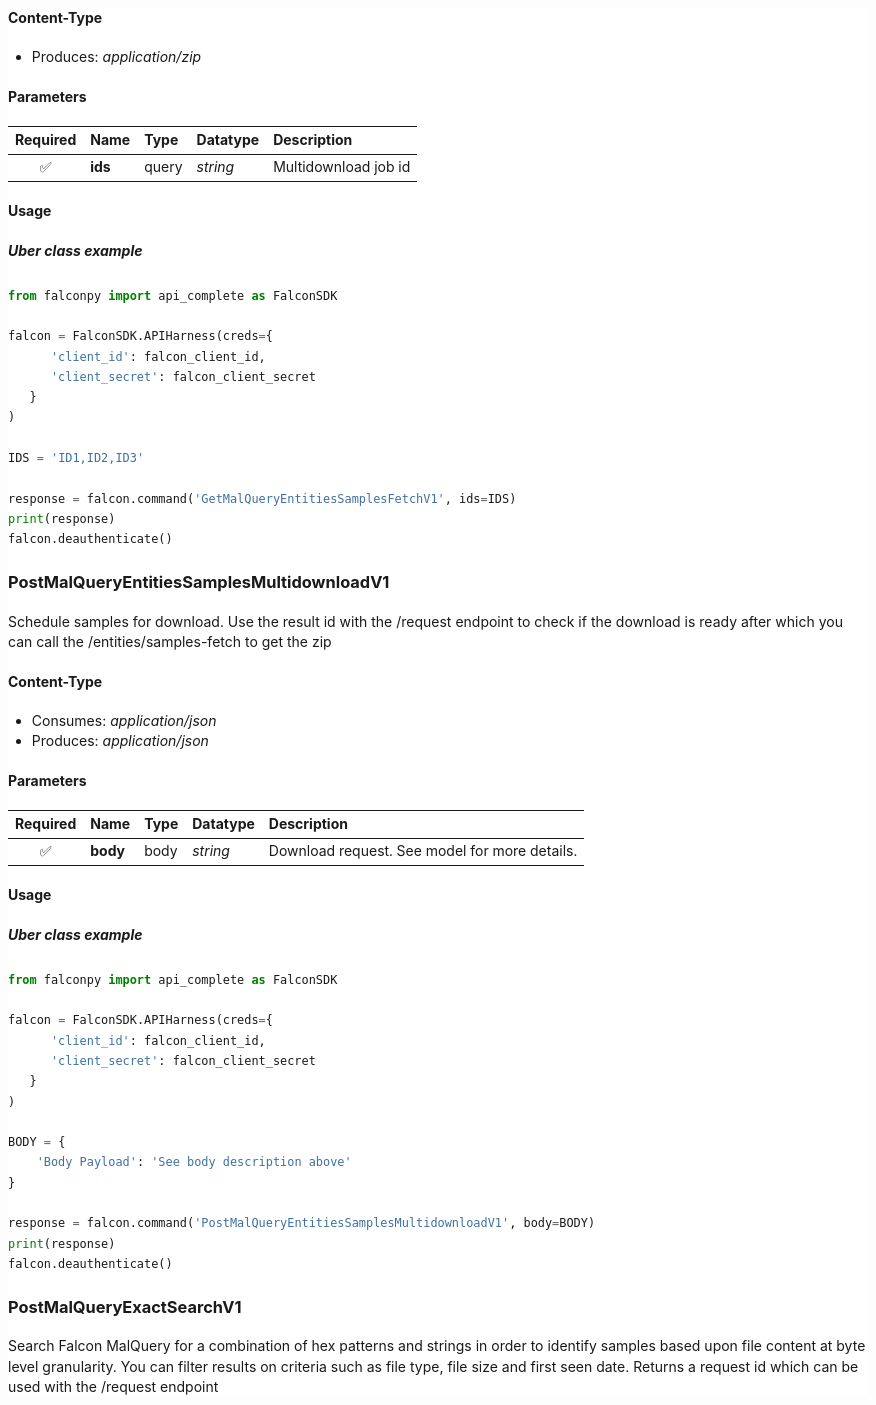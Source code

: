 #### Content-Type
- Produces: _application/zip_
#### Parameters
| Required | Name  | Type  | Datatype | Description |
| :---: | :---- | :---- | :-------- | :---------- |
| :white_check_mark: | __ids__ | query | _string_ | Multidownload job id |
#### Usage
##### Uber class example
```python
from falconpy import api_complete as FalconSDK

falcon = FalconSDK.APIHarness(creds={
      'client_id': falcon_client_id,
      'client_secret': falcon_client_secret
   }
)

IDS = 'ID1,ID2,ID3'

response = falcon.command('GetMalQueryEntitiesSamplesFetchV1', ids=IDS)
print(response)
falcon.deauthenticate()
```
### PostMalQueryEntitiesSamplesMultidownloadV1
Schedule samples for download. Use the result id with the /request endpoint to check if the download is ready after which you can call the /entities/samples-fetch to get the zip

#### Content-Type
- Consumes: _application/json_
- Produces: _application/json_
#### Parameters
| Required | Name  | Type  | Datatype | Description |
| :---: | :---- | :---- | :-------- | :---------- |
| :white_check_mark: | __body__ | body | _string_ | Download request. See model for more details. |
#### Usage
##### Uber class example
```python
from falconpy import api_complete as FalconSDK

falcon = FalconSDK.APIHarness(creds={
      'client_id': falcon_client_id,
      'client_secret': falcon_client_secret
   }
)

BODY = {
    'Body Payload': 'See body description above'
}

response = falcon.command('PostMalQueryEntitiesSamplesMultidownloadV1', body=BODY)
print(response)
falcon.deauthenticate()
```
### PostMalQueryExactSearchV1
Search Falcon MalQuery for a combination of hex patterns and strings in order to identify samples based upon file content at byte level granularity. You can filter results on criteria such as file type, file size and first seen date. Returns a request id which can be used with the /request endpoint
